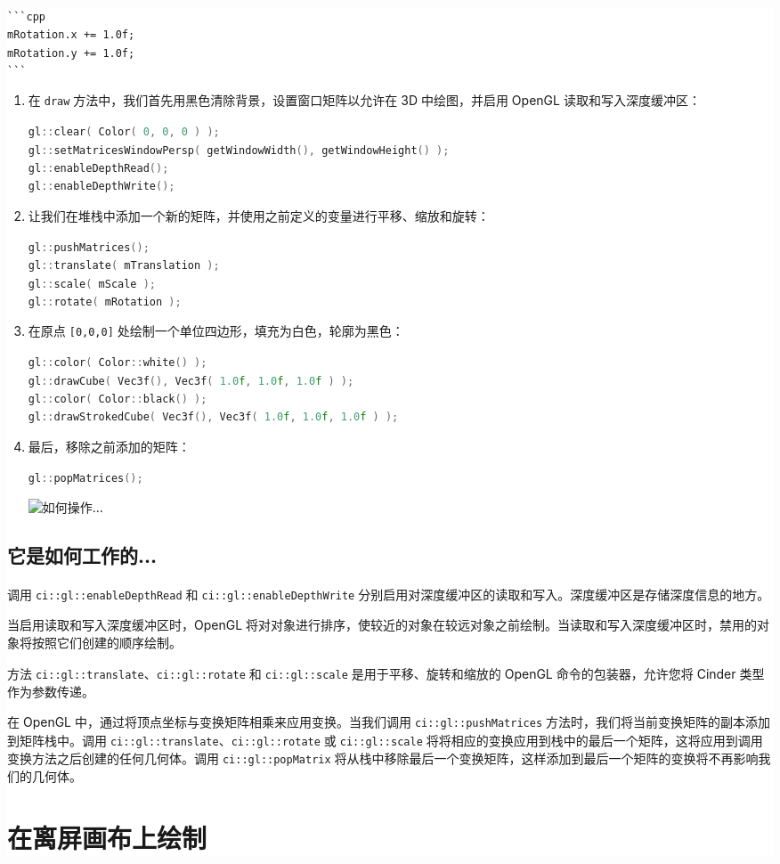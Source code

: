     ```cpp
    mRotation.x += 1.0f;
    mRotation.y += 1.0f;
    ```

1.  在 `draw` 方法中，我们首先用黑色清除背景，设置窗口矩阵以允许在 3D 中绘图，并启用 OpenGL 读取和写入深度缓冲区：

    ```cpp
    gl::clear( Color( 0, 0, 0 ) ); 
    gl::setMatricesWindowPersp( getWindowWidth(), getWindowHeight() );
    gl::enableDepthRead();
    gl::enableDepthWrite();
    ```

1.  让我们在堆栈中添加一个新的矩阵，并使用之前定义的变量进行平移、缩放和旋转：

    ```cpp
    gl::pushMatrices();
    gl::translate( mTranslation );
    gl::scale( mScale );
    gl::rotate( mRotation );
    ```

1.  在原点 `[0,0,0]` 处绘制一个单位四边形，填充为白色，轮廓为黑色：

    ```cpp
    gl::color( Color::white() );
    gl::drawCube( Vec3f(), Vec3f( 1.0f, 1.0f, 1.0f ) );
    gl::color( Color::black() );
    gl::drawStrokedCube( Vec3f(), Vec3f( 1.0f, 1.0f, 1.0f ) );
    ```

1.  最后，移除之前添加的矩阵：

    ```cpp
    gl::popMatrices();
    ```

    ![如何操作…](img/8703OS_8_2.jpg)

## 它是如何工作的…

调用 `ci::gl::enableDepthRead` 和 `ci::gl::enableDepthWrite` 分别启用对深度缓冲区的读取和写入。深度缓冲区是存储深度信息的地方。

当启用读取和写入深度缓冲区时，OpenGL 将对对象进行排序，使较近的对象在较远对象之前绘制。当读取和写入深度缓冲区时，禁用的对象将按照它们创建的顺序绘制。

方法 `ci::gl::translate`、`ci::gl::rotate` 和 `ci::gl::scale` 是用于平移、旋转和缩放的 OpenGL 命令的包装器，允许您将 Cinder 类型作为参数传递。

在 OpenGL 中，通过将顶点坐标与变换矩阵相乘来应用变换。当我们调用 `ci::gl::pushMatrices` 方法时，我们将当前变换矩阵的副本添加到矩阵栈中。调用 `ci::gl::translate`、`ci::gl::rotate` 或 `ci::gl::scale` 将将相应的变换应用到栈中的最后一个矩阵，这将应用到调用变换方法之后创建的任何几何体。调用 `ci::gl::popMatrix` 将从栈中移除最后一个变换矩阵，这样添加到最后一个矩阵的变换将不再影响我们的几何体。

# 在离屏画布上绘制
